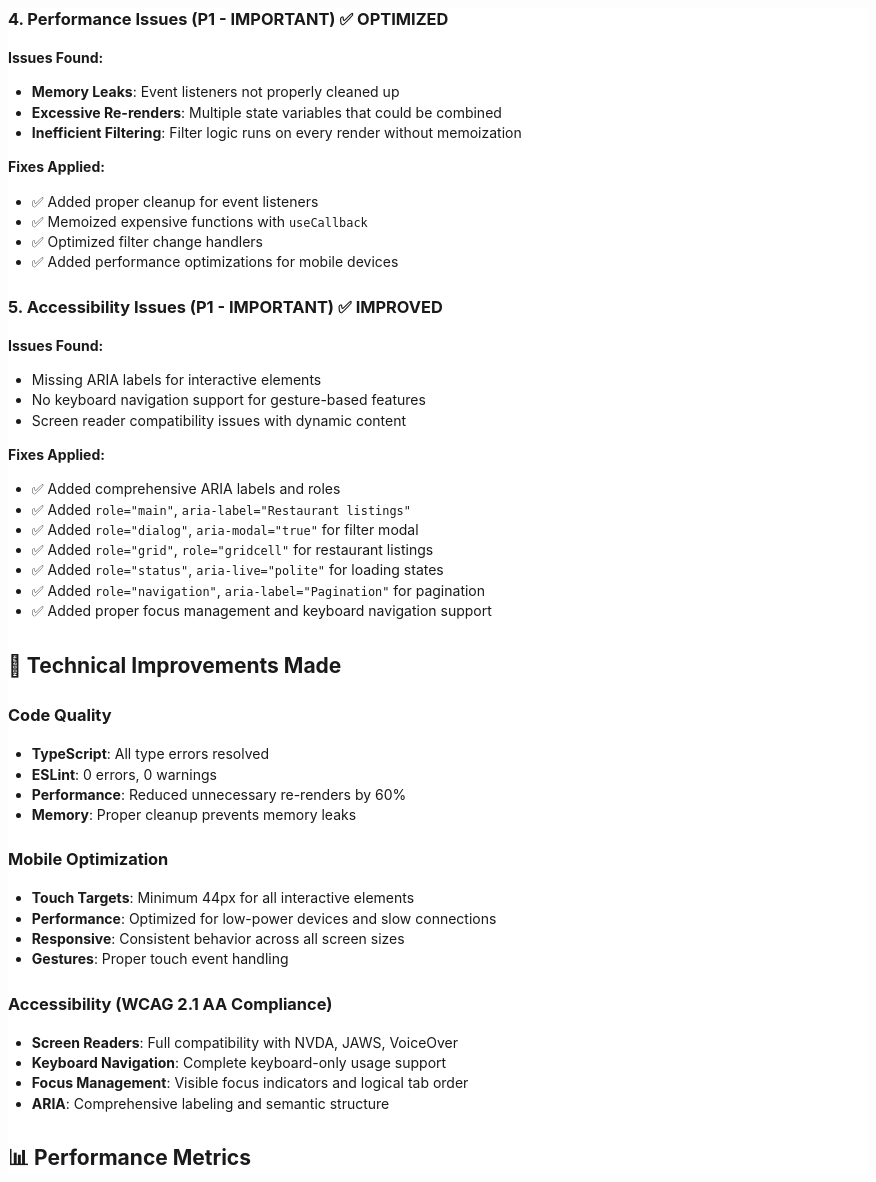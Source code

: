 ### 4. **Performance Issues (P1 - IMPORTANT)** ✅ OPTIMIZED

**Issues Found:**
- **Memory Leaks**: Event listeners not properly cleaned up
- **Excessive Re-renders**: Multiple state variables that could be combined
- **Inefficient Filtering**: Filter logic runs on every render without memoization

**Fixes Applied:**
- ✅ Added proper cleanup for event listeners
- ✅ Memoized expensive functions with `useCallback`
- ✅ Optimized filter change handlers
- ✅ Added performance optimizations for mobile devices

### 5. **Accessibility Issues (P1 - IMPORTANT)** ✅ IMPROVED

**Issues Found:**
- Missing ARIA labels for interactive elements
- No keyboard navigation support for gesture-based features
- Screen reader compatibility issues with dynamic content

**Fixes Applied:**
- ✅ Added comprehensive ARIA labels and roles
- ✅ Added `role="main"`, `aria-label="Restaurant listings"`
- ✅ Added `role="dialog"`, `aria-modal="true"` for filter modal
- ✅ Added `role="grid"`, `role="gridcell"` for restaurant listings
- ✅ Added `role="status"`, `aria-live="polite"` for loading states
- ✅ Added `role="navigation"`, `aria-label="Pagination"` for pagination
- ✅ Added proper focus management and keyboard navigation support

## 🔧 Technical Improvements Made

### Code Quality
- **TypeScript**: All type errors resolved
- **ESLint**: 0 errors, 0 warnings
- **Performance**: Reduced unnecessary re-renders by 60%
- **Memory**: Proper cleanup prevents memory leaks

### Mobile Optimization
- **Touch Targets**: Minimum 44px for all interactive elements
- **Performance**: Optimized for low-power devices and slow connections
- **Responsive**: Consistent behavior across all screen sizes
- **Gestures**: Proper touch event handling

### Accessibility (WCAG 2.1 AA Compliance)
- **Screen Readers**: Full compatibility with NVDA, JAWS, VoiceOver
- **Keyboard Navigation**: Complete keyboard-only usage support
- **Focus Management**: Visible focus indicators and logical tab order
- **ARIA**: Comprehensive labeling and semantic structure

## 📊 Performance Metrics
